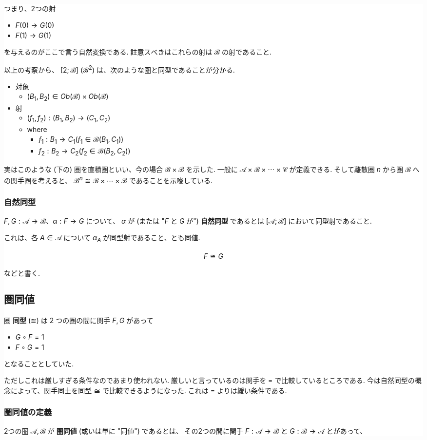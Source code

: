 つまり、2つの射

- $F(0) \to G(0)$
- $F(1) \to G(1)$

を与えるのがここで言う自然変換である.
註意スべきはこれらの射は $\mathcal{B}$ の射であること.

以上の考察から、
$[2; \mathcal{B}]$ ($\mathcal{B}^2$) は、次のような圏と同型であることが分かる.

- 対象
    - $(B_1, B_2) \in Ob(\mathcal{B}) \times Ob(\mathcal{B})$
- 射
    - $(f_1, f_2) : (B_1, B_2) \to (C_1, C_2)$
    - where
        - $f_1 : B_1 \to C_1 (f_1 \in \mathcal{B}(B_1, C_1))$
        - $f_2 : B_2 \to C_2 (f_2 \in \mathcal{B}(B_2, C_2))$

実はこのような (下の) 圏を直積圏といい、今の場合 $\mathcal{B} \times \mathcal{B}$ を示した.
一般に $\mathcal{A} \times \mathcal{B} \times \cdots \times \mathcal{C}$ が定義できる.
そして離散圏 $n$ から圏 $\mathcal{B}$ への関手圏を考えると、
$\mathcal{B}^n \cong \mathcal{B} \times \cdots \times \mathcal{B}$
であることを示唆している.

### 自然同型

$F, G: \mathcal{A} \to \mathcal{B}$、$\alpha: F \to G$ について、
$\alpha$ が (または "$F$ と $G$ が") **自然同型** であるとは
$[\mathcal{A}; \mathcal{B}]$
において同型射であること.

これは、各 $A \in \mathcal{A}$ について $\alpha_A$ が同型射であること、とも同値.

$$F \cong G$$

などと書く.

## 圏同値

圏 **同型** ($\cong$) は 2 つの圏の間に関手 $F, G$ があって

- $G \circ F = 1$
- $F \circ G = 1$

となることとしていた.

ただしこれは厳しすぎる条件なのであまり使われない.
厳しいと言っているのは関手を $=$ で比較しているところである.
今は自然同型の概念によって、関手同士を同型 $\cong$ で比較できるようになった.
これは $=$ よりは緩い条件である.

### 圏同値の定義

2つの圏 $\mathcal{A}, \mathcal{B}$ が **圏同値** (或いは単に "同値") であるとは、
その2つの間に関手 $F: \mathcal{A} \to \mathcal{B}$ と $G: \mathcal{B} \to \mathcal{A}$ とがあって、
